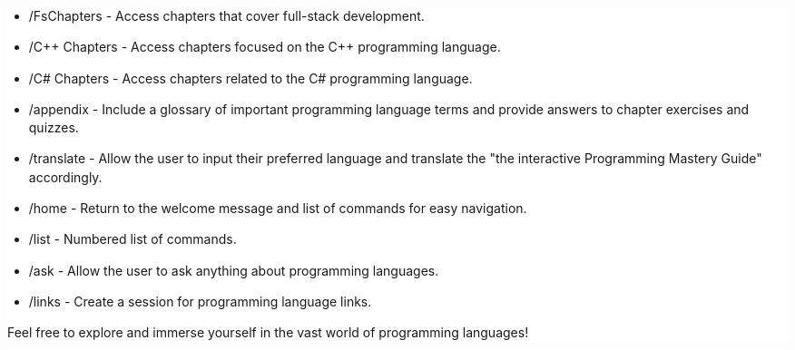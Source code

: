 - /FsChapters - Access chapters that cover full-stack development.

- /C++ Chapters - Access chapters focused on the C++ programming language.

- /C# Chapters - Access chapters related to the C# programming language.

- /appendix - Include a glossary of important programming language terms and provide answers to chapter exercises and quizzes.

- /translate - Allow the user to input their preferred language and translate the "the interactive Programming Mastery Guide" accordingly.

- /home - Return to the welcome message and list of commands for easy navigation.

- /list - Numbered list of commands.

- /ask - Allow the user to ask anything about programming languages.

- /links - Create a session for programming language links.



Feel free to explore and immerse yourself in the vast world of programming languages!


